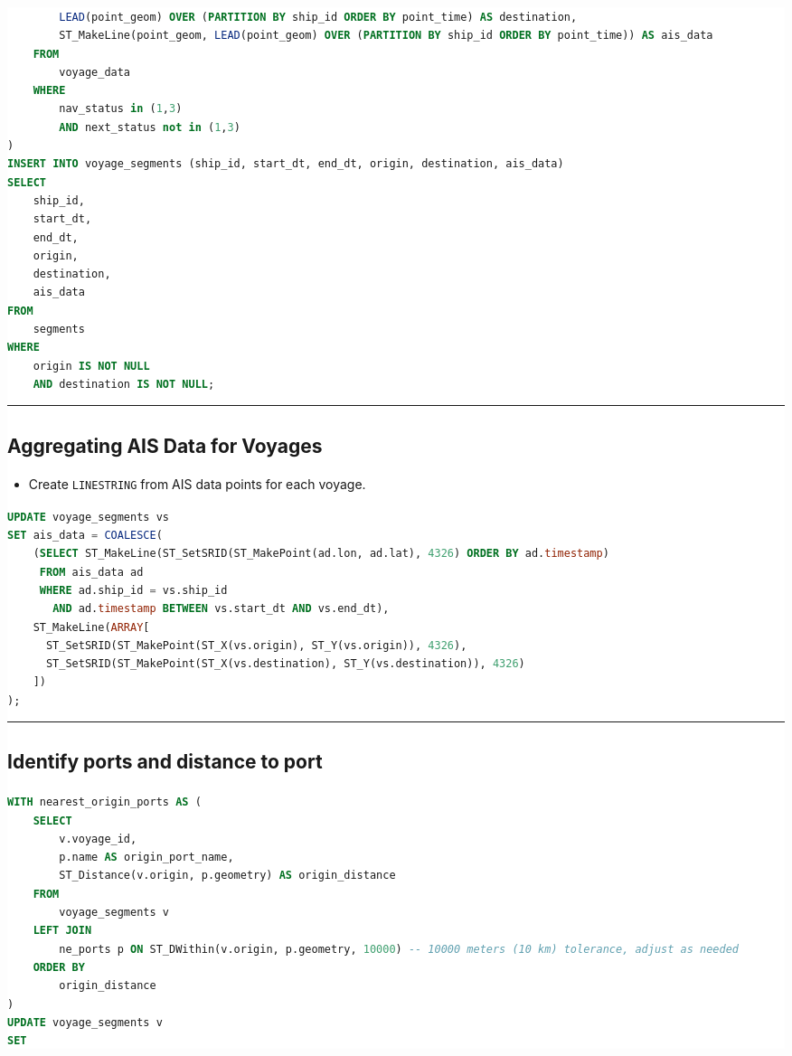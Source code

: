 ```sql
        LEAD(point_geom) OVER (PARTITION BY ship_id ORDER BY point_time) AS destination,
        ST_MakeLine(point_geom, LEAD(point_geom) OVER (PARTITION BY ship_id ORDER BY point_time)) AS ais_data
    FROM
        voyage_data
    WHERE
        nav_status in (1,3) 
        AND next_status not in (1,3)
)
INSERT INTO voyage_segments (ship_id, start_dt, end_dt, origin, destination, ais_data)
SELECT
    ship_id,
    start_dt,
    end_dt,
    origin,
    destination,
    ais_data
FROM
    segments
WHERE
    origin IS NOT NULL
    AND destination IS NOT NULL;

```
---
##  Aggregating AIS Data for Voyages

- Create `LINESTRING` from AIS data points for each voyage.

```sql
UPDATE voyage_segments vs
SET ais_data = COALESCE(
    (SELECT ST_MakeLine(ST_SetSRID(ST_MakePoint(ad.lon, ad.lat), 4326) ORDER BY ad.timestamp)
     FROM ais_data ad
     WHERE ad.ship_id = vs.ship_id
       AND ad.timestamp BETWEEN vs.start_dt AND vs.end_dt),
    ST_MakeLine(ARRAY[
      ST_SetSRID(ST_MakePoint(ST_X(vs.origin), ST_Y(vs.origin)), 4326),
      ST_SetSRID(ST_MakePoint(ST_X(vs.destination), ST_Y(vs.destination)), 4326)
    ])
);
```


---
## Identify ports and distance to port

```sql
WITH nearest_origin_ports AS (
    SELECT 
        v.voyage_id,
        p.name AS origin_port_name,
        ST_Distance(v.origin, p.geometry) AS origin_distance
    FROM 
        voyage_segments v
    LEFT JOIN 
        ne_ports p ON ST_DWithin(v.origin, p.geometry, 10000) -- 10000 meters (10 km) tolerance, adjust as needed
    ORDER BY 
        origin_distance
)
UPDATE voyage_segments v
SET 
```